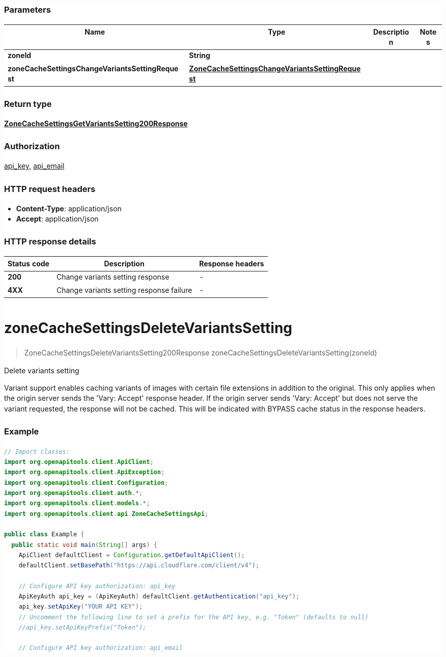 ### Parameters

| Name | Type | Description  | Notes |
|------------- | ------------- | ------------- | -------------|
| **zoneId** | **String**|  | |
| **zoneCacheSettingsChangeVariantsSettingRequest** | [**ZoneCacheSettingsChangeVariantsSettingRequest**](ZoneCacheSettingsChangeVariantsSettingRequest.md)|  | |

### Return type

[**ZoneCacheSettingsGetVariantsSetting200Response**](ZoneCacheSettingsGetVariantsSetting200Response.md)

### Authorization

[api_key](../README.md#api_key), [api_email](../README.md#api_email)

### HTTP request headers

 - **Content-Type**: application/json
 - **Accept**: application/json

### HTTP response details
| Status code | Description | Response headers |
|-------------|-------------|------------------|
| **200** | Change variants setting response |  -  |
| **4XX** | Change variants setting response failure |  -  |

<a id="zoneCacheSettingsDeleteVariantsSetting"></a>
# **zoneCacheSettingsDeleteVariantsSetting**
> ZoneCacheSettingsDeleteVariantsSetting200Response zoneCacheSettingsDeleteVariantsSetting(zoneId)

Delete variants setting

Variant support enables caching variants of images with certain file extensions in addition to the original. This only applies when the origin server sends the &#39;Vary: Accept&#39; response header. If the origin server sends &#39;Vary: Accept&#39; but does not serve the variant requested, the response will not be cached. This will be indicated with BYPASS cache status in the response headers.

### Example
```java
// Import classes:
import org.openapitools.client.ApiClient;
import org.openapitools.client.ApiException;
import org.openapitools.client.Configuration;
import org.openapitools.client.auth.*;
import org.openapitools.client.models.*;
import org.openapitools.client.api.ZoneCacheSettingsApi;

public class Example {
  public static void main(String[] args) {
    ApiClient defaultClient = Configuration.getDefaultApiClient();
    defaultClient.setBasePath("https://api.cloudflare.com/client/v4");
    
    // Configure API key authorization: api_key
    ApiKeyAuth api_key = (ApiKeyAuth) defaultClient.getAuthentication("api_key");
    api_key.setApiKey("YOUR API KEY");
    // Uncomment the following line to set a prefix for the API key, e.g. "Token" (defaults to null)
    //api_key.setApiKeyPrefix("Token");

    // Configure API key authorization: api_email
```